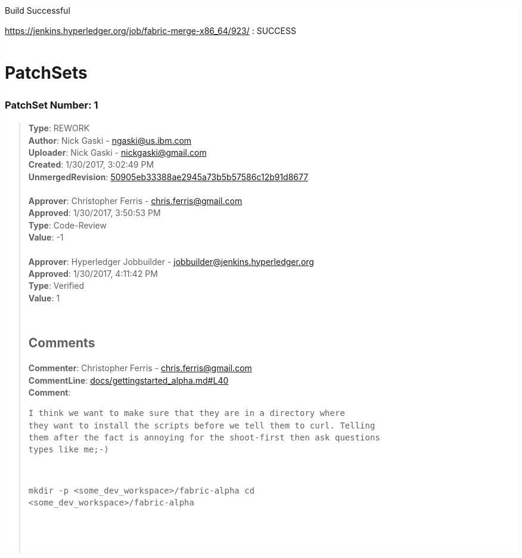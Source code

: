 Build Successful 

https://jenkins.hyperledger.org/job/fabric-merge-x86_64/923/ : SUCCESS</pre><h1>PatchSets</h1><h3>PatchSet Number: 1</h3><blockquote><strong>Type</strong>: REWORK<br><strong>Author</strong>: Nick Gaski - ngaski@us.ibm.com<br><strong>Uploader</strong>: Nick Gaski - nickgaski@gmail.com<br><strong>Created</strong>: 1/30/2017, 3:02:49 PM<br><strong>UnmergedRevision</strong>: [50905eb33388ae2945a73b5b57586c12b91d8677](https://github.com/hyperledger-gerrit-archive/fabric/commit/50905eb33388ae2945a73b5b57586c12b91d8677)<br><br><strong>Approver</strong>: Christopher Ferris - chris.ferris@gmail.com<br><strong>Approved</strong>: 1/30/2017, 3:50:53 PM<br><strong>Type</strong>: Code-Review<br><strong>Value</strong>: -1<br><br><strong>Approver</strong>: Hyperledger Jobbuilder - jobbuilder@jenkins.hyperledger.org<br><strong>Approved</strong>: 1/30/2017, 4:11:42 PM<br><strong>Type</strong>: Verified<br><strong>Value</strong>: 1<br><br><h2>Comments</h2><strong>Commenter</strong>: Christopher Ferris - chris.ferris@gmail.com<br><strong>CommentLine</strong>: [docs/gettingstarted_alpha.md#L40](https://github.com/hyperledger-gerrit-archive/fabric/blob/50905eb33388ae2945a73b5b57586c12b91d8677/docs/gettingstarted_alpha.md#L40)<br><strong>Comment</strong>: <pre>I think we want to make sure that they are in a directory where they want to install the scripts before we tell them to curl. Telling them after the fact is annoying for the shoot-first then ask questions types like me;-)

mkdir -p <some_dev_workspace>/fabric-alpha
cd <some_dev_workspace>/fabric-alpha